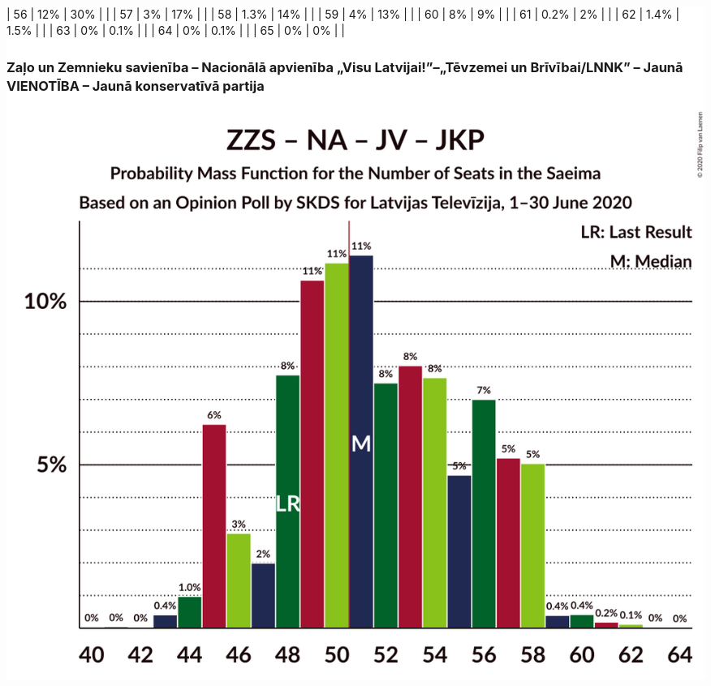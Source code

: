 | 56 | 12% | 30% |  |
| 57 | 3% | 17% |  |
| 58 | 1.3% | 14% |  |
| 59 | 4% | 13% |  |
| 60 | 8% | 9% |  |
| 61 | 0.2% | 2% |  |
| 62 | 1.4% | 1.5% |  |
| 63 | 0% | 0.1% |  |
| 64 | 0% | 0.1% |  |
| 65 | 0% | 0% |  |

### Zaļo un Zemnieku savienība – Nacionālā apvienība „Visu Latvijai!”–„Tēvzemei un Brīvībai/LNNK” – Jaunā VIENOTĪBA – Jaunā konservatīvā partija

![Graph with seats probability mass function not yet produced](2020-06-30-SKDS-coalitions-seats-pmf-zzs–na–jv–jkp.png "Seats Probability Mass Function")
